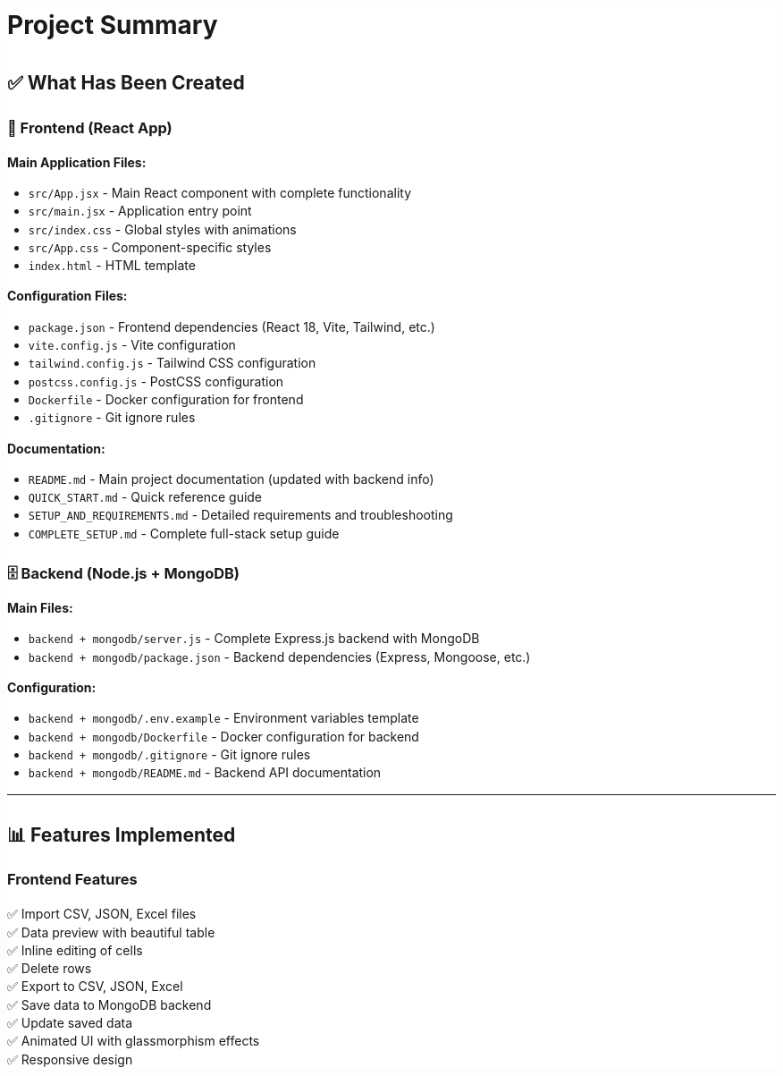 # Project Summary

## ✅ What Has Been Created

### 🎨 Frontend (React App)

**Main Application Files:**
- `src/App.jsx` - Main React component with complete functionality
- `src/main.jsx` - Application entry point
- `src/index.css` - Global styles with animations
- `src/App.css` - Component-specific styles
- `index.html` - HTML template

**Configuration Files:**
- `package.json` - Frontend dependencies (React 18, Vite, Tailwind, etc.)
- `vite.config.js` - Vite configuration
- `tailwind.config.js` - Tailwind CSS configuration
- `postcss.config.js` - PostCSS configuration
- `Dockerfile` - Docker configuration for frontend
- `.gitignore` - Git ignore rules

**Documentation:**
- `README.md` - Main project documentation (updated with backend info)
- `QUICK_START.md` - Quick reference guide
- `SETUP_AND_REQUIREMENTS.md` - Detailed requirements and troubleshooting
- `COMPLETE_SETUP.md` - Complete full-stack setup guide

### 🗄️ Backend (Node.js + MongoDB)

**Main Files:**
- `backend + mongodb/server.js` - Complete Express.js backend with MongoDB
- `backend + mongodb/package.json` - Backend dependencies (Express, Mongoose, etc.)

**Configuration:**
- `backend + mongodb/.env.example` - Environment variables template
- `backend + mongodb/Dockerfile` - Docker configuration for backend
- `backend + mongodb/.gitignore` - Git ignore rules
- `backend + mongodb/README.md` - Backend API documentation

---

## 📊 Features Implemented

### Frontend Features
✅ Import CSV, JSON, Excel files  
✅ Data preview with beautiful table  
✅ Inline editing of cells  
✅ Delete rows  
✅ Export to CSV, JSON, Excel  
✅ Save data to MongoDB backend  
✅ Update saved data  
✅ Animated UI with glassmorphism effects  
✅ Responsive design  
